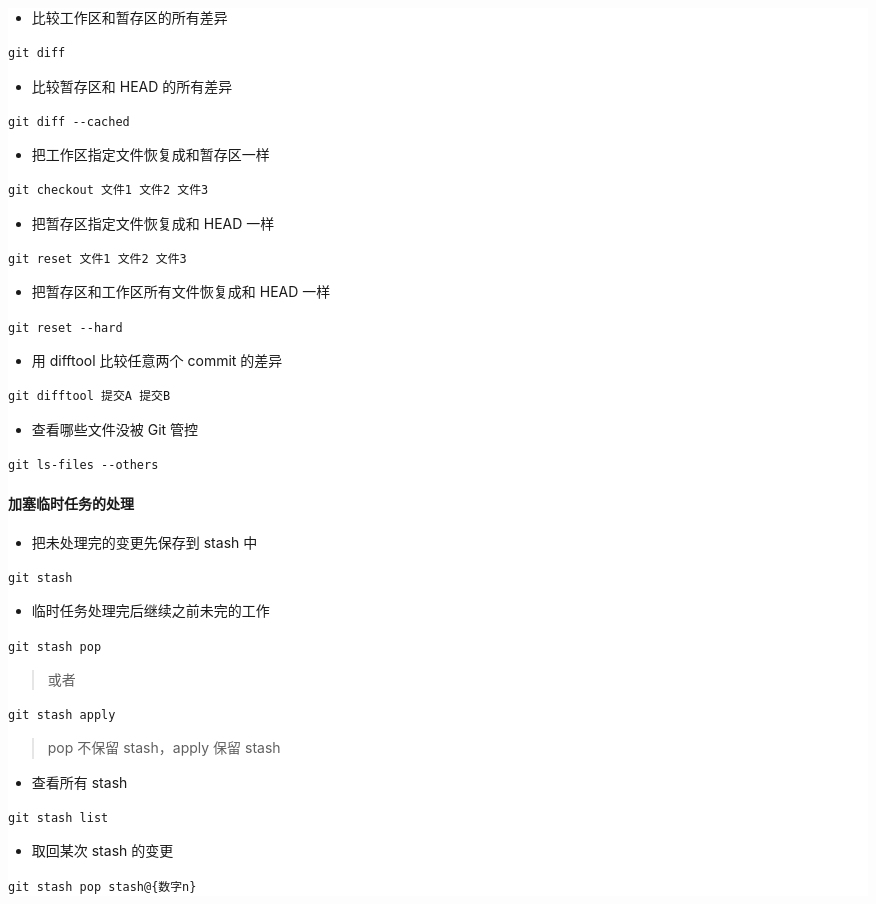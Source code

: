 * 比较工作区和暂存区的所有差异
```
git diff  
```

* 比较暂存区和 HEAD 的所有差异
```
git diff --cached  
```

* 把工作区指定文件恢复成和暂存区一样
```
git checkout 文件1 文件2 文件3  
```

* 把暂存区指定文件恢复成和 HEAD 一样
```
git reset 文件1 文件2 文件3  
```

* 把暂存区和工作区所有文件恢复成和 HEAD 一样
```
git reset --hard  
```

* 用 difftool 比较任意两个 commit 的差异
```
git difftool 提交A 提交B  
```

* 查看哪些文件没被 Git 管控
```
git ls-files --others
```

#### 加塞临时任务的处理
* 把未处理完的变更先保存到 stash 中
```
git stash
```

* 临时任务处理完后继续之前未完的工作
```
git stash pop
```
  > 或者  
```
git stash apply
```
  > pop 不保留 stash，apply 保留 stash

* 查看所有 stash
```
git stash list
```

* 取回某次 stash 的变更
```
git stash pop stash@{数字n}
```
